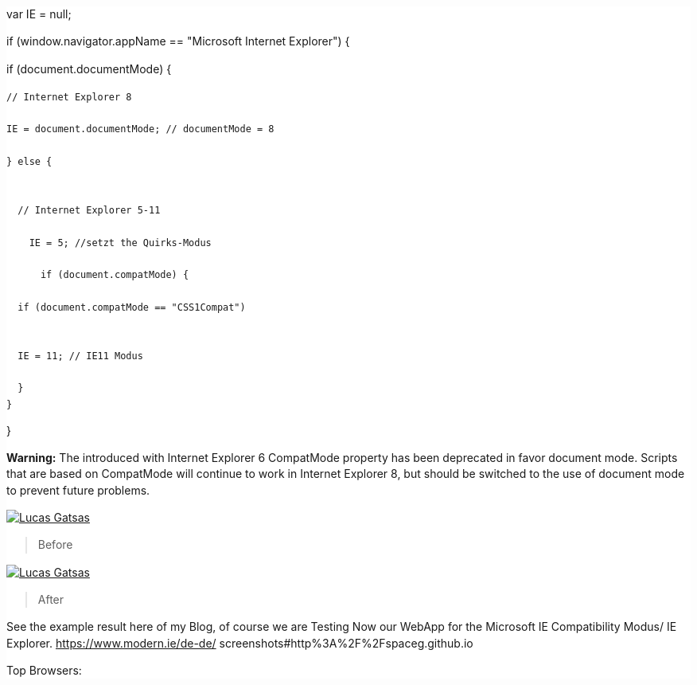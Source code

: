 var IE = null;

if (window.navigator.appName == "Microsoft Internet Explorer") {
  
  if (document.documentMode) {

    // Internet Explorer 8

    IE = document.documentMode; // documentMode = 8

    } else {


      // Internet Explorer 5-11

        IE = 5; //setzt the Quirks-Modus

          if (document.compatMode) {
  
      if (document.compatMode == "CSS1Compat")


      IE = 11; // IE11 Modus

      }
    }
  }

</pre></pre></div>



<strong>Warning:</strong> The introduced with Internet Explorer 6 CompatMode property has been deprecated in favor document mode. Scripts that are based on CompatMode will continue to work in Internet Explorer 8, but should be switched to the use of document mode to prevent future problems.







<a href="#">
    <img src="{{ site.baseurl }}/img/microsoft.-ie33.png" alt="Lucas Gatsas"  style="width:100%">
</a>

<blockquote> Before </blockquote>



<a href="#">
    <img src="{{ site.baseurl }}/img/microsoft.-ie-1.jpg" alt="Lucas Gatsas"  style="width:100%">
</a>

<blockquote> After </blockquote>


See the example result here of my Blog, of course we are Testing Now our 
WebApp for the Microsoft IE Compatibility Modus/ IE Explorer.
<a href="https://www.modern.ie/de-de/screenshots#http%3A%2F%2Fspaceg.github.io">https://www.modern.ie/de-de/
  screenshots#http%3A%2F%2Fspaceg.github.io</a>


Top Browsers: 
